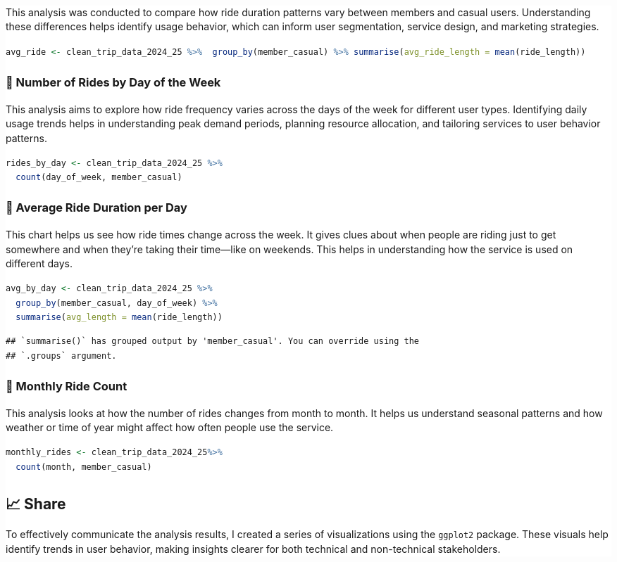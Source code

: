 This analysis was conducted to compare how ride duration patterns vary
between members and casual users. Understanding these differences helps
identify usage behavior, which can inform user segmentation, service
design, and marketing strategies.

``` r
avg_ride <- clean_trip_data_2024_25 %>%  group_by(member_casual) %>% summarise(avg_ride_length = mean(ride_length))
```

### 🔸 Number of Rides by Day of the Week

This analysis aims to explore how ride frequency varies across the days
of the week for different user types. Identifying daily usage trends
helps in understanding peak demand periods, planning resource
allocation, and tailoring services to user behavior patterns.

``` r
rides_by_day <- clean_trip_data_2024_25 %>%
  count(day_of_week, member_casual)
```

### 🔸 Average Ride Duration per Day

This chart helps us see how ride times change across the week. It gives
clues about when people are riding just to get somewhere and when
they’re taking their time—like on weekends. This helps in understanding
how the service is used on different days.

``` r
avg_by_day <- clean_trip_data_2024_25 %>%
  group_by(member_casual, day_of_week) %>%
  summarise(avg_length = mean(ride_length))
```

    ## `summarise()` has grouped output by 'member_casual'. You can override using the
    ## `.groups` argument.

### 🔸 Monthly Ride Count

This analysis looks at how the number of rides changes from month to
month. It helps us understand seasonal patterns and how weather or time
of year might affect how often people use the service.

``` r
monthly_rides <- clean_trip_data_2024_25%>%
  count(month, member_casual)
```

## 📈 Share

To effectively communicate the analysis results, I created a series of
visualizations using the `ggplot2` package. These visuals help identify
trends in user behavior, making insights clearer for both technical and
non-technical stakeholders.

